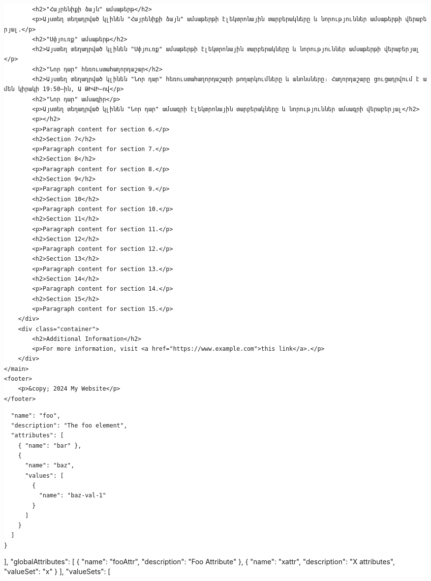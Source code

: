             <h2>"Հայրենիքի ձայն" ամսաթերթ</h2> 
            <p>Այստեղ տեղադրված կլինեն "Հայրենիքի ձայն" ամսաթերթի էլեկտրոնային տարբերակները և նորություններ ամսաթերթի վերաբերյալ.</p> 
            <h2>"Սփյուռք" ամսաթերթ</h2> 
            <h2>Այստեղ տեղադրված կլինեն "Սփյուռք" ամսաթերթի էլեկտրոնային տարբերակները և նորություններ ամսաթերթի վերաբերյալ </p> 
            <h2>"Նոր դար" հեռուստահաղորդաշար</h2> 
            <h2>Այստեղ տեղադրված կլինեն "Նոր դար" հեռուստահաղորդաշարի թողարկումները և անոնսները։ Հաղորդաշարը ցուցադրվում է ամեն կիրակի 19։50–ին, Ա ԹԻՎԻ–ով</p> 
            <h2>"Նոր դար" ամսագիր</p>
            <p>Այստեղ տեղադրված կլինեն "Նոր դար" ամսագրի էլեկտրոնային տարբերակները և նորություններ ամսագրի վերաբերյալ</h2> 
            <p></h2>
            <p>Paragraph content for section 6.</p> 
            <h2>Section 7</h2> 
            <p>Paragraph content for section 7.</p> 
            <h2>Section 8</h2> 
            <p>Paragraph content for section 8.</p> 
            <h2>Section 9</h2> 
            <p>Paragraph content for section 9.</p> 
            <h2>Section 10</h2> 
            <p>Paragraph content for section 10.</p> 
            <h2>Section 11</h2> 
            <p>Paragraph content for section 11.</p> 
            <h2>Section 12</h2> 
            <p>Paragraph content for section 12.</p> 
            <h2>Section 13</h2> 
            <p>Paragraph content for section 13.</p> 
            <h2>Section 14</h2> 
            <p>Paragraph content for section 14.</p> 
            <h2>Section 15</h2> 
            <p>Paragraph content for section 15.</p> 
        </div> 
        <div class="container"> 
            <h2>Additional Information</h2> 
            <p>For more information, visit <a href="https://www.example.com">this link</a>.</p> 
        </div> 
    </main> 
    <footer> 
        <p>&copy; 2024 My Website</p> 
    </footer> 
</body> 
</html>

      "name": "foo",
      "description": "The foo element",
      "attributes": [
        { "name": "bar" },
        {
          "name": "baz",
          "values": [
            {
              "name": "baz-val-1"
            }
          ]
        }
      ]
    }
  ],
  "globalAttributes": [
    { "name": "fooAttr", "description": "Foo Attribute" },
    { "name": "xattr", "description": "X attributes", "valueSet": "x" }
  ],
  "valueSets": [